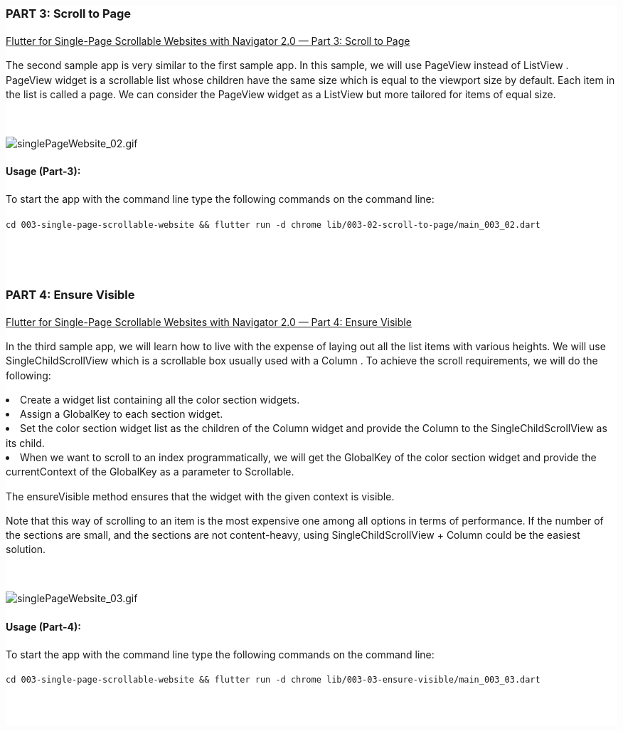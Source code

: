 ### PART 3: Scroll to Page

<a href= "https://medium.com/geekculture/flutter-for-single-page-scrollable-websites-with-navigator-2-0-part-3-scroll-to-page-30b6c43bd41">Flutter for Single-Page Scrollable Websites with Navigator 2.0 — Part 3: Scroll to Page</a>

<p>The second sample app is very similar to the first sample app. In this sample, we will use PageView instead of ListView . PageView widget is a scrollable list whose children have the same size which is equal to the viewport size by default. Each item in the list is called a page. We can consider the PageView widget as a ListView but more tailored for items of equal size.</p>
<br/>

![singlePageWebsite_02.gif](screenshot/singlePageWebsite_02.gif)

#### Usage (Part-3):
To start the app with the command line type the following commands on the command line:

```
cd 003-single-page-scrollable-website && flutter run -d chrome lib/003-02-scroll-to-page/main_003_02.dart
```
<br/>
<br/>

### PART 4: Ensure Visible

<a href= "https://ulusoyca.medium.com/flutter-for-single-page-scrollable-websites-with-navigator-2-0-part-4-ensure-visible-145eba88d742">Flutter for Single-Page Scrollable Websites with Navigator 2.0 — Part 4: Ensure Visible</a>

<p>In the third sample app, we will learn how to live with the expense of laying out all the list items with various heights. We will use SingleChildScrollView which is a scrollable box usually used with a Column . To achieve the scroll requirements, we will do the following:</p>
   <li>Create a widget list containing all the color section widgets.</li>
   <li>Assign a GlobalKey to each section widget.</li>
   <li>Set the color section widget list as the children of the Column widget and provide the Column to the SingleChildScrollView as its child.</li>
   <li>When we want to scroll to an index programmatically, we will get the GlobalKey of the color section widget and provide the currentContext of the GlobalKey as a parameter to Scrollable.</li>
<p>The ensureVisible method ensures that the widget with the given context is visible.</p>
<p>Note that this way of scrolling to an item is the most expensive one among all options in terms of performance. If the number of the sections are small, and the sections are not content-heavy, using SingleChildScrollView + Column could be the easiest solution.</p>
<br/>

![singlePageWebsite_03.gif](screenshot/singlePageWebsite_03.gif)

#### Usage (Part-4):
To start the app with the command line type the following commands on the command line:

```
cd 003-single-page-scrollable-website && flutter run -d chrome lib/003-03-ensure-visible/main_003_03.dart
```
<br/>
<br/>
